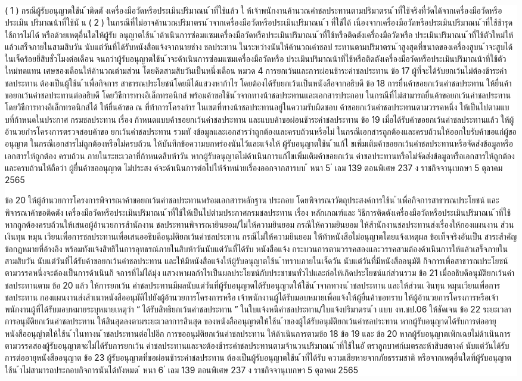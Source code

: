 ( 1 ) กรณีผู้รับอนุญาตใช้น ้าติดตั งเครื่องมือวัดหรือประเมินปริมาณน ้าที่ใช้แล้ว ใ ห้เจ้าพนักงานค้านวณค่าชลประทานตามปริมาตรน ้าที่ใช้จริงที่วัดได้จากเครื่องมือวัดหรือประเมิน ปริมาณน้าที่ใช้นั น ( 2 ) ในกรณีที่ไม่อาจค้านวณปริมาตรน ้าจากเครื่องมือวัดหรือประเมินปริมาณน ้า ที่ใช้ได้ เนื่องจากเครื่องมือวัดหรือประเมินปริมาณน ้าที่ใช้ช้ารุดใช้การไม่ได้ หรือด้วยเหตุอื่นใดให้ผู้รับ อนุญาตใช้น ้าด้าเนินการซ่อมแซมเครื่องมือวัดหรือประเมินปริมาณน ้าที่ใช้หรือติดตังเครื่องมือวัดหรือ ประเมินปริมาณน ้าที่ใช้ตัวใหม่ให้แล้วเสร็จภายในสามสิบวัน นับแต่วันที่ได้รับหนังสือแจ้งจากนายช่าง ชลประทาน ในระหว่างนันให้ค้านวณค่าชลป ระทานตามปริมาตรน ้าสูงสุดที่ขนาดของเครื่องสูบน ้าจะสูบได้ ในเจ็ดร้อยยี่สิบชั่วโมงต่อเดือน จนกว่าผู้รับอนุญาตใช้น ้าจะด้าเนินการซ่อมแซมเครื่องมือวัดหรือ ประเมินปริมาณน้าที่ใช้หรือติดตังเครื่องมือวัดหรือประเมินปริมาณน้าที่ใช้ตัวใหม่ทดแทน เศษของเดือนให้ค้านวณตำมส่วน โดยคิดสามสิบวันเป็นหนึ่งเดือน หมวด 4 การยกเว้นและการผ่อนช้าระค่าชลประทาน ข้อ 17 ผู้ที่จะได้รับยกเว้นไม่ต้องช้าระค่าชลประทาน ต้องเป็นผู้ใช้น ้าเพื่อกิจการ สาธารณประโยชน์โดยมิได้แสวงหาก้าไร โดยต้องได้รับยกเว้นเป็นหนังสือจากอธิบดี ข้อ 18 การยื่นค้าขอยกเว้นค่าชลประทาน ให้ยื่นค้าขอยกเว้นค่าชลประทานต่ออธิบดี โดยวิธีการทางอิเล็กทรอนิกส์ พร้อมค้าขอใช้น ้าจากทางน้าชลประทานและเอกสารประกอบ ในกรณีที่ไม่สามารถยื่นค้าขอยกเว้นค่าชลประทานโดยวิธีการทางอิเล็กทรอนิกส์ได้ ให้ยื่นค้าขอ ณ ที่ท้าการโครงกำร ในเขตที่ทางน้าชลประทานอยู่ในความรับผิดชอบ ค้าขอยกเว้นค่าชลประทานตามวรรคหนึ่ง ให้เป็นไปตามแบบที่ก้าหนดในประกาศ กรมชลประทาน เรื่อง ก้าหนดแบบค้าขอยกเว้นค่าชลประทาน และแบบค้าขอผ่อนช้าระค่าชลประทาน ข้อ 19 เมื่อได้รับค้าขอยกเว้นค่าชลประทานแล้ว ให้ผู้อ้านวยกำรโครงการตรวจสอบค้าขอ ยกเว้นค่าชลประทาน รวมทั งข้อมูลและเอกสารว่าถูกต้องและครบถ้วนหรือไม่ ในกรณีเอกสารถูกต้องและครบถ้วนให้ออกใบรับค้าขอแก่ผู้ขออนุญาต ในกรณีเอกสารไม่ถูกต้องหรือไม่ครบถ้วน ให้บันทึกข้อความบกพร่องนันไว้และแจ้งให้ ผู้รับอนุญาตใช้น ้าแก้ไ ขเพิ่มเติมค้าขอยกเว้นค่าชลประทานหรือจัดส่งข้อมูลหรือเอกสารให้ถูกต้อง ครบถ้วน ภายในระยะเวลาที่ก้าหนดสิบห้าวัน หากผู้รับอนุญาตไม่ด้าเนินการแก้ไขเพิ่มเติมค้าขอยกเว้น ค่าชลประทานหรือไม่จัดส่งข้อมูลหรือเอกสารให้ถูกต้องและครบถ้วนให้ถือว่า ผู้ยื่นค้าขออนุญาต ไม่ประสง ค์จะด้าเนินการต่อไปให้จ้าหน่ายเรื่องออกจากสารบบ ้ หนา 5 ่ เลม 139 ตอนพิเศษ 237 ง ราชกิจจานุเบกษา 5 ตุลาคม 2565

ข้อ 20 ให้ผู้อ้านวยการโครงการพิจารณาค้าขอยกเว้นค่าชลประทานพร้อมเอกสารหลักฐาน ประกอบ โดยพิจารณาวัตถุประสงค์การใช้น ้าเพื่อกิจการสาธารณประโยชน์ และพิจารณาค้าขอติดตัง เครื่องมือวัดหรือประเมินปริมาณน ้าที่ใช้ให้เป็นไปตำมประกาศกรมชลประทาน เรื่อง หลักเกณฑ์และ วิธีการติดตังเครื่องมือวัดหรือประเมินปริมาณน ้าที่ใช้ หากถูกต้องครบถ้วนให้เสนอผู้อ้านวยการส้านักงาน ชลประทานพิจารณายินยอม/ไม่ให้ความยินยอม กรณีให้ความยินยอม ให้ส้านักงานชลประทานส่งเรื่องให้กองแผนงาน ส่วนเงินทุน หมุน เวียนเพื่อการชลประทานเพื่อเสนออธิบดีอนุมัติยกเว้นค่าชลประทาน กรณีไม่ให้ความยินยอม ให้ท้าหนังสือไม่อนุญาตโดยแจ้งเหตุผล ข้อเท็จจริงอันเป็น สาระส้าคัญ ข้อกฎหมายที่อ้างอิง พร้อมทังแจ้งสิทธิในการอุทธรณ์ภายในสิบห้าวันนับแต่วันที่ได้รับ หนังสือแจ้ง กระบวนการตามวรรคสองและวรรคสามต้องด้าเนินการให้แล้วเสร็จภายในสามสิบวัน นับแต่วันที่ได้รับค้าขอยกเว้นค่าชลประทาน และให้มีหนังสือแจ้งให้ผู้รับอนุญาตใช้น ้าทราบภายในเจ็ดวัน นับแต่วันที่มีหนังสืออนุมัติ กิจการเพื่อสาธารณประโยชน์ตามวรรคหนึ่งจะต้องเป็นการด้าเนินกิ จการที่ไม่ได้มุ่ง แสวงหาผลก้าไรเป็นผลประโยชน์กับประชาชนทั่วไปและก่อให้เกิดประโยชน์แก่ส่วนรวม ข้อ 21 เมื่ออธิบดีอนุมัติยกเว้นค่าชลประทานตาม ข้อ 20 แล้ว ให้การยกเว้น ค่าชลประทานมีผลนับแต่วันที่ผู้รับอนุญาตได้รับอนุญาตให้ใช้น ้าจากทางน ้าชลประทาน และให้ส่วนเ งินทุน หมุนเวียนเพื่อการชลประทาน กองแผนงานส่งส้าเนาหนังสืออนุมัติไปยังผู้อ้านวยการโครงการหรือ เจ้าพนักงานผู้ได้รับมอบหมายเพื่อแจ้งให้ผู้ยื่นค้าขอทราบ ให้ผู้อ้านวยการโครงการหรือเจ้าพนักงานผู้ที่ได้รับมอบหมายระบุหมายเหตุว่า “ ได้รับสิทธิยกเว้นค่าชลประทาน ” ในใบแจ้งหนีค่าชลประทาน/ใบแจ้งปริมาตรน ้า แบบ งท.ชป.06 ให้ชัดเจน ข้อ 22 ระยะเวลาการอนุมัติยกเว้นค่าชลประทาน ให้สินสุดลงตามระยะเวลาการสินสุด ของหนังสืออนุญาตให้ใช้น ้าของผู้ได้รับอนุมัติยกเว้นค่าชลประทาน หากผู้รับอนุญาตได้รับการต่ออายุหนังสืออนุญำตให้ใช้น ้าในทางน ้าชลประทานต่อไปอีก การขออนุมัติยกเว้นค่าชลประทาน ให้ด้าเนินการตามข้อ 18 ข้อ 19 และ ข้อ 20 หากผู้รับอนุญาตเพิกเฉยไม่ด้าเนินการตามวรรคสองผู้รับอนุญาตจะไม่ได้รับการยกเว้น ค่าชลประทานและจะต้องช้าระค่าชลประทานตามจ้านวนปริมาณน ้าที่ใช้ในอั ตราลูกบาศก์เมตรละห้าสิบสตางค์ นับแต่วันได้รับการต่ออายุหนังสืออนุญาต ข้อ 23 ผู้รับอนุญาตที่ขอผ่อนช้าระค่าชลประทาน ต้องเป็นผู้รับอนุญาตใช้น ้าที่ได้รับ ความเสียหายจากภัยธรรมชาติ หรือจากเหตุอื่นใดที่ผู้รับอนุญาตใช้น ้าไม่สามารถประกอบกิจการนันได้ทังหมด ้ หนา 6 ่ เลม 139 ตอนพิเศษ 237 ง ราชกิจจานุเบกษา 5 ตุลาคม 2565
